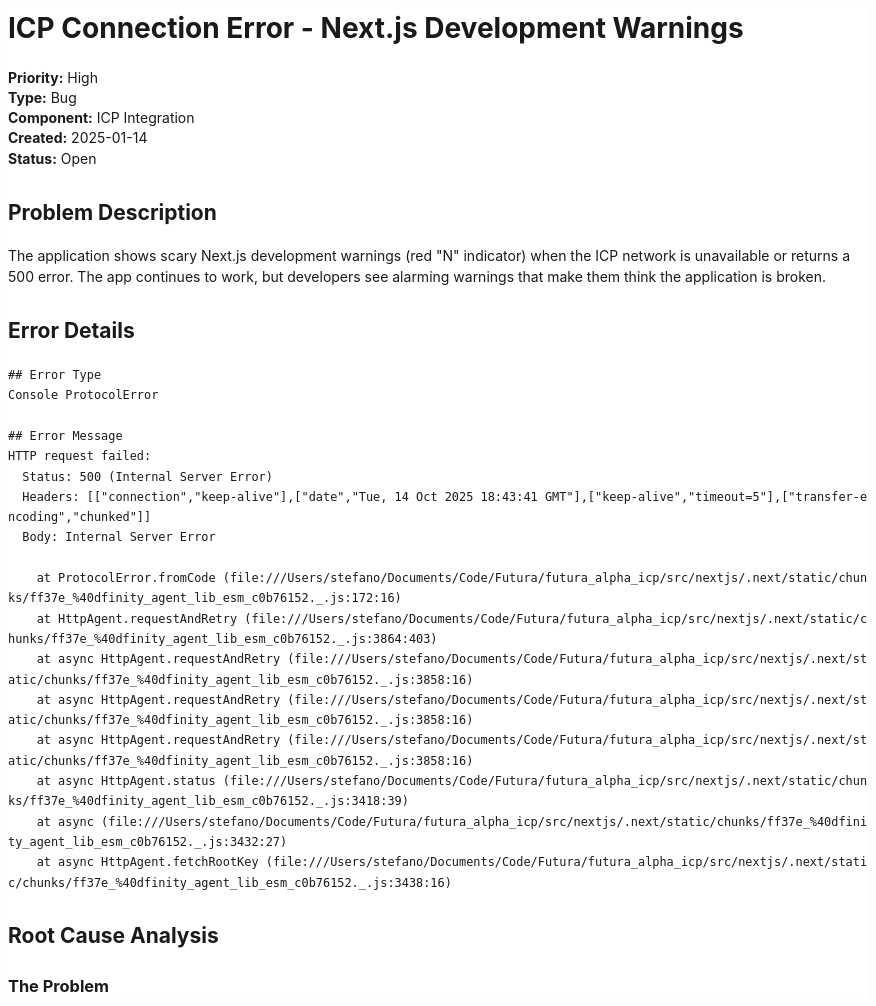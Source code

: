 # ICP Connection Error - Next.js Development Warnings

**Priority:** High  
**Type:** Bug  
**Component:** ICP Integration  
**Created:** 2025-01-14  
**Status:** Open

## Problem Description

The application shows scary Next.js development warnings (red "N" indicator) when the ICP network is unavailable or returns a 500 error. The app continues to work, but developers see alarming warnings that make them think the application is broken.

## Error Details

```
## Error Type
Console ProtocolError

## Error Message
HTTP request failed:
  Status: 500 (Internal Server Error)
  Headers: [["connection","keep-alive"],["date","Tue, 14 Oct 2025 18:43:41 GMT"],["keep-alive","timeout=5"],["transfer-encoding","chunked"]]
  Body: Internal Server Error

    at ProtocolError.fromCode (file:///Users/stefano/Documents/Code/Futura/futura_alpha_icp/src/nextjs/.next/static/chunks/ff37e_%40dfinity_agent_lib_esm_c0b76152._.js:172:16)
    at HttpAgent.requestAndRetry (file:///Users/stefano/Documents/Code/Futura/futura_alpha_icp/src/nextjs/.next/static/chunks/ff37e_%40dfinity_agent_lib_esm_c0b76152._.js:3864:403)
    at async HttpAgent.requestAndRetry (file:///Users/stefano/Documents/Code/Futura/futura_alpha_icp/src/nextjs/.next/static/chunks/ff37e_%40dfinity_agent_lib_esm_c0b76152._.js:3858:16)
    at async HttpAgent.requestAndRetry (file:///Users/stefano/Documents/Code/Futura/futura_alpha_icp/src/nextjs/.next/static/chunks/ff37e_%40dfinity_agent_lib_esm_c0b76152._.js:3858:16)
    at async HttpAgent.requestAndRetry (file:///Users/stefano/Documents/Code/Futura/futura_alpha_icp/src/nextjs/.next/static/chunks/ff37e_%40dfinity_agent_lib_esm_c0b76152._.js:3858:16)
    at async HttpAgent.status (file:///Users/stefano/Documents/Code/Futura/futura_alpha_icp/src/nextjs/.next/static/chunks/ff37e_%40dfinity_agent_lib_esm_c0b76152._.js:3418:39)
    at async (file:///Users/stefano/Documents/Code/Futura/futura_alpha_icp/src/nextjs/.next/static/chunks/ff37e_%40dfinity_agent_lib_esm_c0b76152._.js:3432:27)
    at async HttpAgent.fetchRootKey (file:///Users/stefano/Documents/Code/Futura/futura_alpha_icp/src/nextjs/.next/static/chunks/ff37e_%40dfinity_agent_lib_esm_c0b76152._.js:3438:16)
```

## Root Cause Analysis

### The Problem
